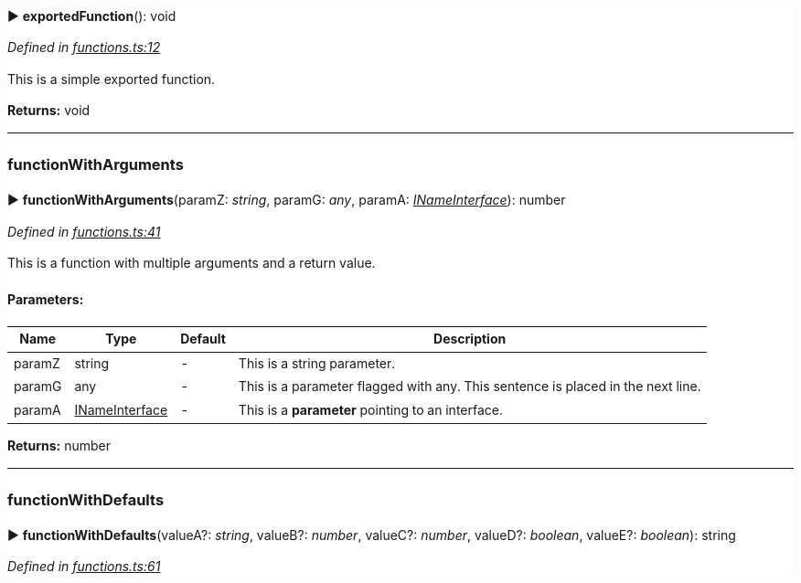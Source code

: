 ► **exportedFunction**(): void



*Defined in [functions.ts:12](https://github.com/tgreyuk/typedoc-plugin-markdown/blob/master/tests/src/functions.ts#L12)*


This is a simple exported function.




**Returns:** void



----


<a id="functionwitharguments"></a>
###  functionWithArguments

► **functionWithArguments**(paramZ: *string*, paramG: *any*, paramA: *[INameInterface](../interfaces/_classes_.inameinterface.md)*): number



*Defined in [functions.ts:41](https://github.com/tgreyuk/typedoc-plugin-markdown/blob/master/tests/src/functions.ts#L41)*


This is a function with multiple arguments and a return value.


#### Parameters:

| Name  | Type                | Default | Description  |
| ------ | ------------------- | ------------ | ------------ |
| paramZ  | string | - | This is a string parameter. |
| paramG  | any | - | This is a parameter flagged with any.    This sentence is placed in the next line. |
| paramA  | [INameInterface](../interfaces/_classes_.inameinterface.md) | - | This is a **parameter** pointing to an interface. |





**Returns:** number



----


<a id="functionwithdefaults"></a>
###  functionWithDefaults

► **functionWithDefaults**(valueA?: *string*, valueB?: *number*, valueC?: *number*, valueD?: *boolean*, valueE?: *boolean*): string



*Defined in [functions.ts:61](https://github.com/tgreyuk/typedoc-plugin-markdown/blob/master/tests/src/functions.ts#L61)*
